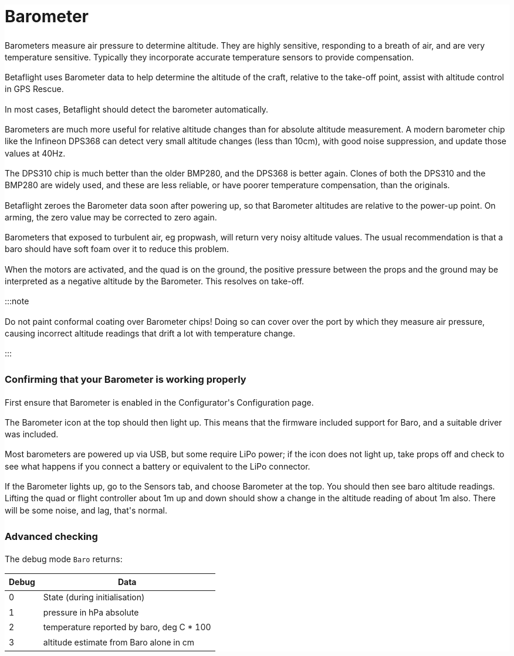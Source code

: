 # Barometer

Barometers measure air pressure to determine altitude. They are highly sensitive, responding to a breath of air, and are very temperature sensitive. Typically they incorporate accurate temperature sensors to provide compensation.

Betaflight uses Barometer data to help determine the altitude of the craft, relative to the take-off point, assist with altitude control in GPS Rescue.

In most cases, Betaflight should detect the barometer automatically.

Barometers are much more useful for relative altitude changes than for absolute altitude measurement. A modern barometer chip like the Infineon DPS368 can detect very small altitude changes (less than 10cm), with good noise suppression, and update those values at 40Hz.

The DPS310 chip is much better than the older BMP280, and the DPS368 is better again. Clones of both the DPS310 and the BMP280 are widely used, and these are less reliable, or have poorer temperature compensation, than the originals.

Betaflight zeroes the Barometer data soon after powering up, so that Barometer altitudes are relative to the power-up point. On arming, the zero value may be corrected to zero again.

Barometers that exposed to turbulent air, eg propwash, will return very noisy altitude values. The usual recommendation is that a baro should have soft foam over it to reduce this problem.

When the motors are activated, and the quad is on the ground, the positive pressure between the props and the ground may be interpreted as a negative altitude by the Barometer. This resolves on take-off.

:::note

Do not paint conformal coating over Barometer chips!
Doing so can cover over the port by which they measure air pressure, causing incorrect altitude readings that drift a lot with temperature change.

:::

### Confirming that your Barometer is working properly

First ensure that Barometer is enabled in the Configurator's Configuration page.

The Barometer icon at the top should then light up. This means that the firmware included support for Baro, and a suitable driver was included.

Most barometers are powered up via USB, but some require LiPo power; if the icon does not light up, take props off and check to see what happens if you connect a battery or equivalent to the LiPo connector.

If the Barometer lights up, go to the Sensors tab, and choose Barometer at the top. You should then see baro altitude readings. Lifting the quad or flight controller about 1m up and down should show a change in the altitude reading of about 1m also. There will be some noise, and lag, that's normal.

### Advanced checking

The debug mode `Baro` returns:

| Debug | Data                                       |
| ----- | ------------------------------------------ |
| 0     | State (during initialisation)              |
| 1     | pressure in hPa absolute                   |
| 2     | temperature reported by baro, deg C \* 100 |
| 3     | altitude estimate from Baro alone in cm    |
